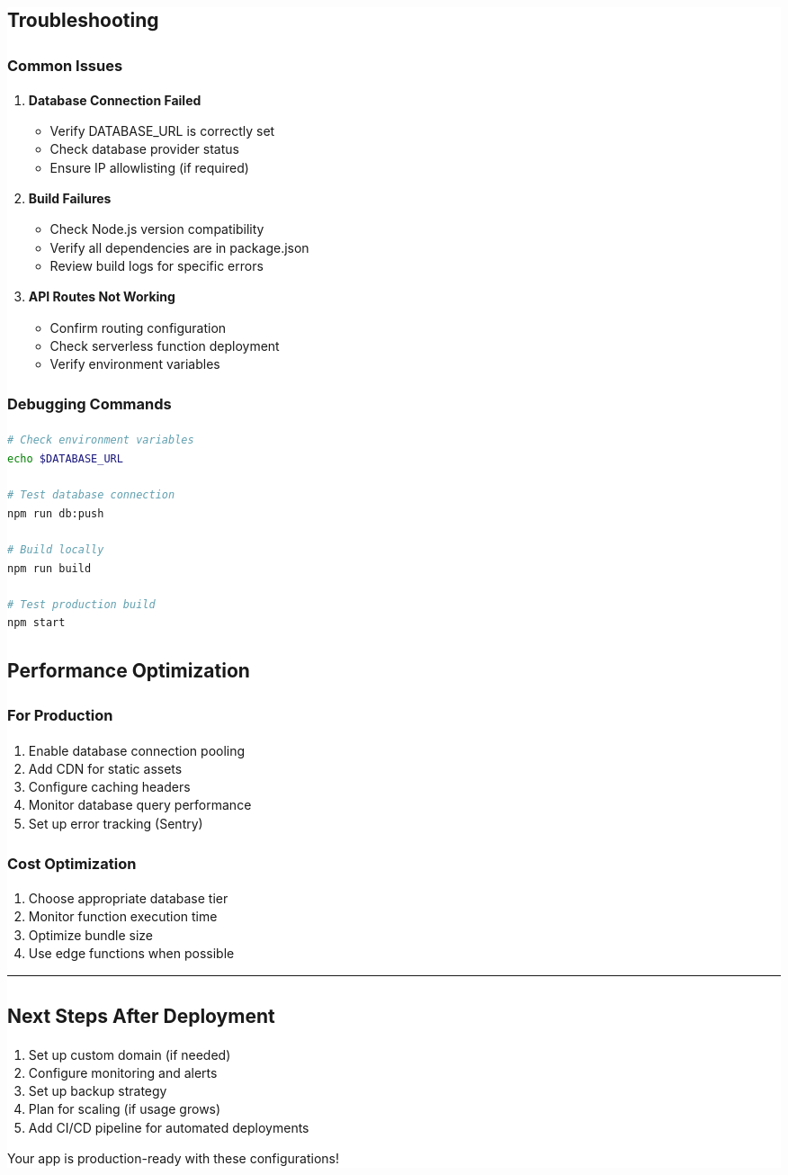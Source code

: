 ## Troubleshooting

### Common Issues
1. **Database Connection Failed**
   - Verify DATABASE_URL is correctly set
   - Check database provider status
   - Ensure IP allowlisting (if required)

2. **Build Failures**
   - Check Node.js version compatibility
   - Verify all dependencies are in package.json
   - Review build logs for specific errors

3. **API Routes Not Working**
   - Confirm routing configuration
   - Check serverless function deployment
   - Verify environment variables

### Debugging Commands
```bash
# Check environment variables
echo $DATABASE_URL

# Test database connection
npm run db:push

# Build locally
npm run build

# Test production build
npm start
```

## Performance Optimization

### For Production
1. Enable database connection pooling
2. Add CDN for static assets
3. Configure caching headers
4. Monitor database query performance
5. Set up error tracking (Sentry)

### Cost Optimization
1. Choose appropriate database tier
2. Monitor function execution time
3. Optimize bundle size
4. Use edge functions when possible

---

## Next Steps After Deployment

1. Set up custom domain (if needed)
2. Configure monitoring and alerts  
3. Set up backup strategy
4. Plan for scaling (if usage grows)
5. Add CI/CD pipeline for automated deployments

Your app is production-ready with these configurations!